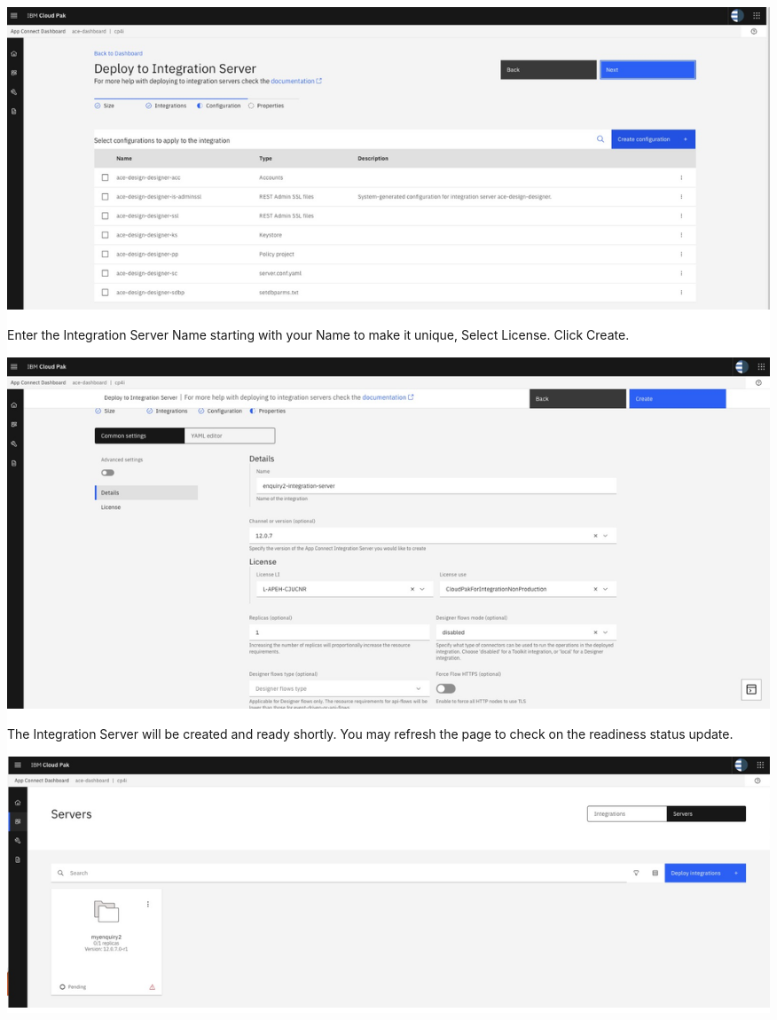 <img src="./media/image58.jpeg"  />

Enter the Integration Server Name starting with your Name to make it unique, Select License. Click Create.

<img src="./media/image59.jpeg" />

The Integration Server will be created and ready shortly. You may
refresh the page to check on the readiness status update.

<img src="./media/image60.jpeg" />
